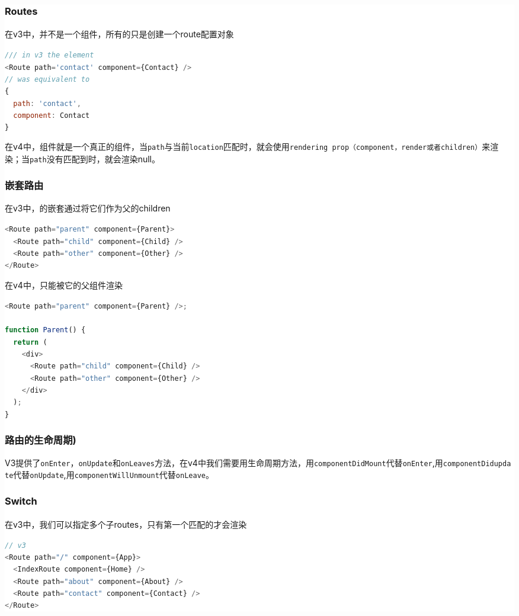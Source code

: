 ### Routes

在v3中，<Route>并不是一个组件，所有的<Route>只是创建一个route配置对象

```javascript
/// in v3 the element
<Route path='contact' component={Contact} />
// was equivalent to
{
  path: 'contact',
  component: Contact
}
```

在v4中，<Route>组件就是一个真正的组件，当```path```与当前```location```匹配时，就会使用```rendering prop（component，render或者children）```来渲染；当```path```没有匹配到时，就会渲染null。

### 嵌套路由

在v3中，<Route>的嵌套通过将它们作为父<Route>的children

```javascript
<Route path="parent" component={Parent}>
  <Route path="child" component={Child} />
  <Route path="other" component={Other} />
</Route>
```

在v4中，<Route>只能被它的父<Route>组件渲染

```javascript
<Route path="parent" component={Parent} />;

function Parent() {
  return (
    <div>
      <Route path="child" component={Child} />
      <Route path="other" component={Other} />
    </div>
  );
}
```

### 路由的生命周期)

V3提供了```onEnter```，```onUpdate```和```onLeaves```方法，在v4中我们需要用生命周期方法，用```componentDidMount```代替```onEnter```,用```componentDidupdate```代替```onUpdate```,用```componentWillUnmount```代替```onLeave```。

### Switch

在v3中，我们可以指定多个子routes，只有第一个匹配的才会渲染

```javascript
// v3
<Route path="/" component={App}>
  <IndexRoute component={Home} />
  <Route path="about" component={About} />
  <Route path="contact" component={Contact} />
</Route>
```
